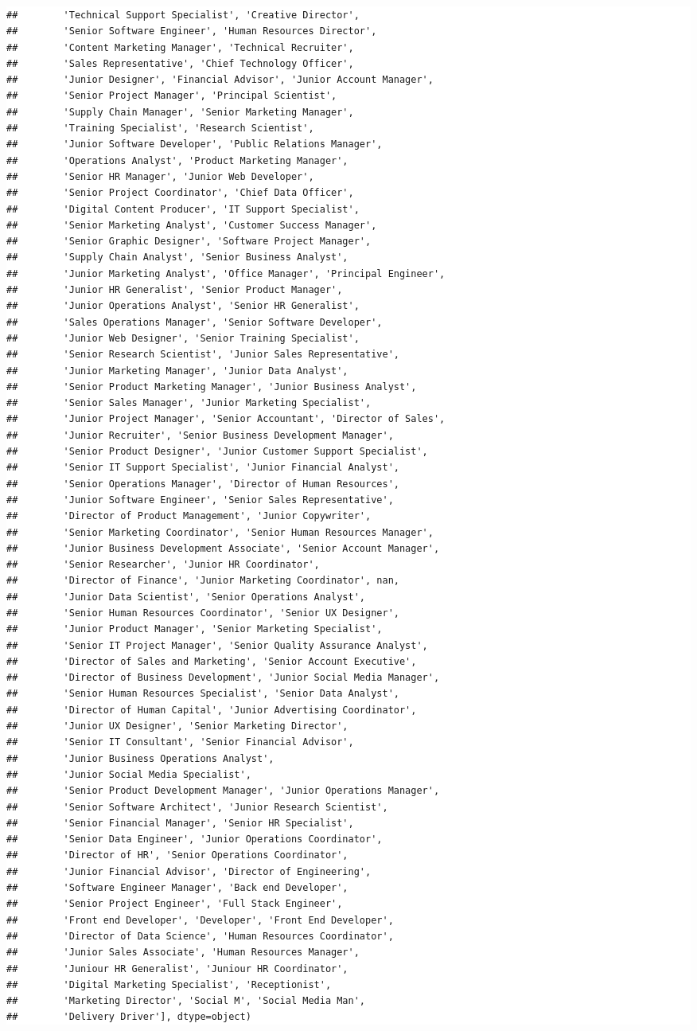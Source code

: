 ```
##        'Technical Support Specialist', 'Creative Director',
##        'Senior Software Engineer', 'Human Resources Director',
##        'Content Marketing Manager', 'Technical Recruiter',
##        'Sales Representative', 'Chief Technology Officer',
##        'Junior Designer', 'Financial Advisor', 'Junior Account Manager',
##        'Senior Project Manager', 'Principal Scientist',
##        'Supply Chain Manager', 'Senior Marketing Manager',
##        'Training Specialist', 'Research Scientist',
##        'Junior Software Developer', 'Public Relations Manager',
##        'Operations Analyst', 'Product Marketing Manager',
##        'Senior HR Manager', 'Junior Web Developer',
##        'Senior Project Coordinator', 'Chief Data Officer',
##        'Digital Content Producer', 'IT Support Specialist',
##        'Senior Marketing Analyst', 'Customer Success Manager',
##        'Senior Graphic Designer', 'Software Project Manager',
##        'Supply Chain Analyst', 'Senior Business Analyst',
##        'Junior Marketing Analyst', 'Office Manager', 'Principal Engineer',
##        'Junior HR Generalist', 'Senior Product Manager',
##        'Junior Operations Analyst', 'Senior HR Generalist',
##        'Sales Operations Manager', 'Senior Software Developer',
##        'Junior Web Designer', 'Senior Training Specialist',
##        'Senior Research Scientist', 'Junior Sales Representative',
##        'Junior Marketing Manager', 'Junior Data Analyst',
##        'Senior Product Marketing Manager', 'Junior Business Analyst',
##        'Senior Sales Manager', 'Junior Marketing Specialist',
##        'Junior Project Manager', 'Senior Accountant', 'Director of Sales',
##        'Junior Recruiter', 'Senior Business Development Manager',
##        'Senior Product Designer', 'Junior Customer Support Specialist',
##        'Senior IT Support Specialist', 'Junior Financial Analyst',
##        'Senior Operations Manager', 'Director of Human Resources',
##        'Junior Software Engineer', 'Senior Sales Representative',
##        'Director of Product Management', 'Junior Copywriter',
##        'Senior Marketing Coordinator', 'Senior Human Resources Manager',
##        'Junior Business Development Associate', 'Senior Account Manager',
##        'Senior Researcher', 'Junior HR Coordinator',
##        'Director of Finance', 'Junior Marketing Coordinator', nan,
##        'Junior Data Scientist', 'Senior Operations Analyst',
##        'Senior Human Resources Coordinator', 'Senior UX Designer',
##        'Junior Product Manager', 'Senior Marketing Specialist',
##        'Senior IT Project Manager', 'Senior Quality Assurance Analyst',
##        'Director of Sales and Marketing', 'Senior Account Executive',
##        'Director of Business Development', 'Junior Social Media Manager',
##        'Senior Human Resources Specialist', 'Senior Data Analyst',
##        'Director of Human Capital', 'Junior Advertising Coordinator',
##        'Junior UX Designer', 'Senior Marketing Director',
##        'Senior IT Consultant', 'Senior Financial Advisor',
##        'Junior Business Operations Analyst',
##        'Junior Social Media Specialist',
##        'Senior Product Development Manager', 'Junior Operations Manager',
##        'Senior Software Architect', 'Junior Research Scientist',
##        'Senior Financial Manager', 'Senior HR Specialist',
##        'Senior Data Engineer', 'Junior Operations Coordinator',
##        'Director of HR', 'Senior Operations Coordinator',
##        'Junior Financial Advisor', 'Director of Engineering',
##        'Software Engineer Manager', 'Back end Developer',
##        'Senior Project Engineer', 'Full Stack Engineer',
##        'Front end Developer', 'Developer', 'Front End Developer',
##        'Director of Data Science', 'Human Resources Coordinator',
##        'Junior Sales Associate', 'Human Resources Manager',
##        'Juniour HR Generalist', 'Juniour HR Coordinator',
##        'Digital Marketing Specialist', 'Receptionist',
##        'Marketing Director', 'Social M', 'Social Media Man',
##        'Delivery Driver'], dtype=object)
```